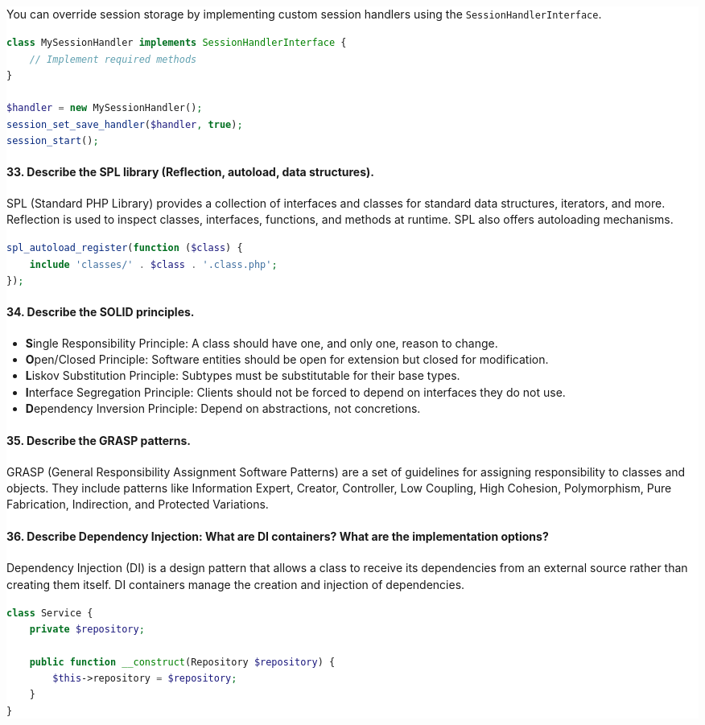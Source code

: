 You can override session storage by implementing custom session handlers using the `SessionHandlerInterface`.

```php
class MySessionHandler implements SessionHandlerInterface {
    // Implement required methods
}

$handler = new MySessionHandler();
session_set_save_handler($handler, true);
session_start();
```

#### 33. Describe the SPL library (Reflection, autoload, data structures).

SPL (Standard PHP Library) provides a collection of interfaces and classes for standard data structures, iterators, and
more. Reflection is used to inspect classes, interfaces, functions, and methods at runtime. SPL also offers autoloading
mechanisms.

```php
spl_autoload_register(function ($class) {
    include 'classes/' . $class . '.class.php';
});
```

#### 34. Describe the SOLID principles.

- **S**ingle Responsibility Principle: A class should have one, and only one, reason to change.
- **O**pen/Closed Principle: Software entities should be open for extension but closed for modification.
- **L**iskov Substitution Principle: Subtypes must be substitutable for their base types.
- **I**nterface Segregation Principle: Clients should not be forced to depend on interfaces they do not use.
- **D**ependency Inversion Principle: Depend on abstractions, not concretions.

#### 35. Describe the GRASP patterns.

GRASP (General Responsibility Assignment Software Patterns) are a set of guidelines for assigning responsibility to
classes and objects. They include patterns like Information Expert, Creator, Controller, Low Coupling, High Cohesion,
Polymorphism, Pure Fabrication, Indirection, and Protected Variations.

#### 36. Describe Dependency Injection: What are DI containers? What are the implementation options?

Dependency Injection (DI) is a design pattern that allows a class to receive its dependencies from an external source
rather than creating them itself. DI containers manage the creation and injection of dependencies.

```php
class Service {
    private $repository;

    public function __construct(Repository $repository) {
        $this->repository = $repository;
    }
}
```
